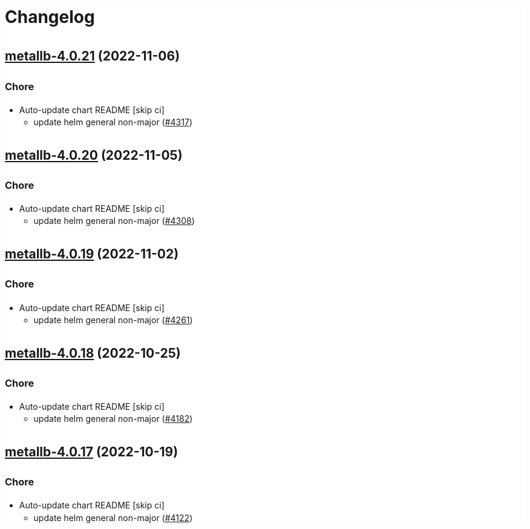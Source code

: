 # Changelog



## [metallb-4.0.21](https://github.com/truecharts/charts/compare/metallb-4.0.20...metallb-4.0.21) (2022-11-06)

### Chore

- Auto-update chart README [skip ci]
  - update helm general non-major ([#4317](https://github.com/truecharts/charts/issues/4317))




## [metallb-4.0.20](https://github.com/truecharts/charts/compare/metallb-4.0.19...metallb-4.0.20) (2022-11-05)

### Chore

- Auto-update chart README [skip ci]
  - update helm general non-major ([#4308](https://github.com/truecharts/charts/issues/4308))




## [metallb-4.0.19](https://github.com/truecharts/charts/compare/metallb-4.0.18...metallb-4.0.19) (2022-11-02)

### Chore

- Auto-update chart README [skip ci]
  - update helm general non-major ([#4261](https://github.com/truecharts/charts/issues/4261))




## [metallb-4.0.18](https://github.com/truecharts/charts/compare/metallb-4.0.17...metallb-4.0.18) (2022-10-25)

### Chore

- Auto-update chart README [skip ci]
  - update helm general non-major ([#4182](https://github.com/truecharts/charts/issues/4182))




## [metallb-4.0.17](https://github.com/truecharts/charts/compare/metallb-4.0.16...metallb-4.0.17) (2022-10-19)

### Chore

- Auto-update chart README [skip ci]
  - update helm general non-major ([#4122](https://github.com/truecharts/charts/issues/4122))
